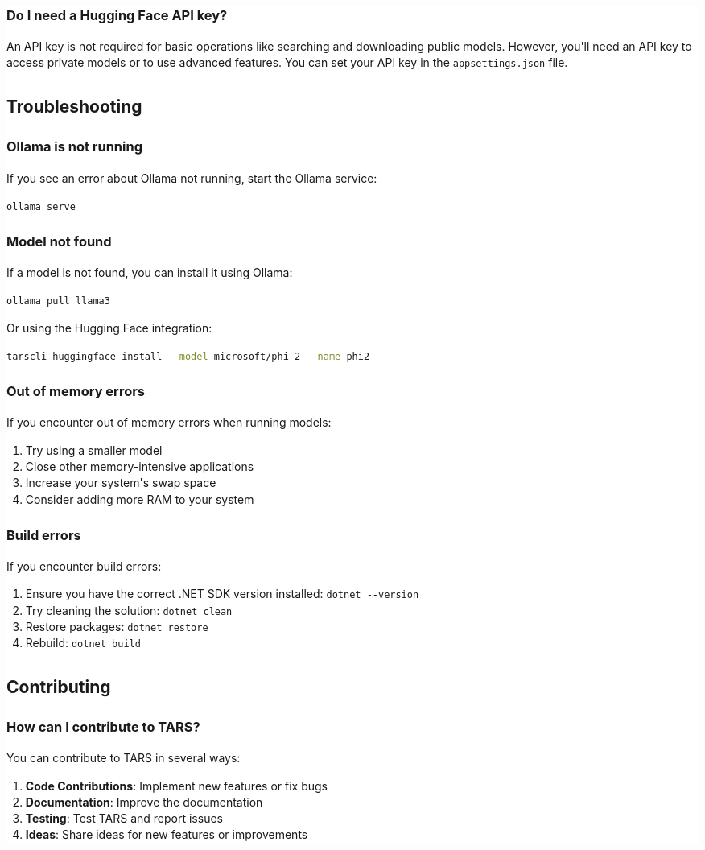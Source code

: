 ### Do I need a Hugging Face API key?

An API key is not required for basic operations like searching and downloading public models. However, you'll need an API key to access private models or to use advanced features. You can set your API key in the `appsettings.json` file.

## Troubleshooting

### Ollama is not running

If you see an error about Ollama not running, start the Ollama service:

```bash
ollama serve
```

### Model not found

If a model is not found, you can install it using Ollama:

```bash
ollama pull llama3
```

Or using the Hugging Face integration:

```bash
tarscli huggingface install --model microsoft/phi-2 --name phi2
```

### Out of memory errors

If you encounter out of memory errors when running models:

1. Try using a smaller model
2. Close other memory-intensive applications
3. Increase your system's swap space
4. Consider adding more RAM to your system

### Build errors

If you encounter build errors:

1. Ensure you have the correct .NET SDK version installed: `dotnet --version`
2. Try cleaning the solution: `dotnet clean`
3. Restore packages: `dotnet restore`
4. Rebuild: `dotnet build`

## Contributing

### How can I contribute to TARS?

You can contribute to TARS in several ways:

1. **Code Contributions**: Implement new features or fix bugs
2. **Documentation**: Improve the documentation
3. **Testing**: Test TARS and report issues
4. **Ideas**: Share ideas for new features or improvements
